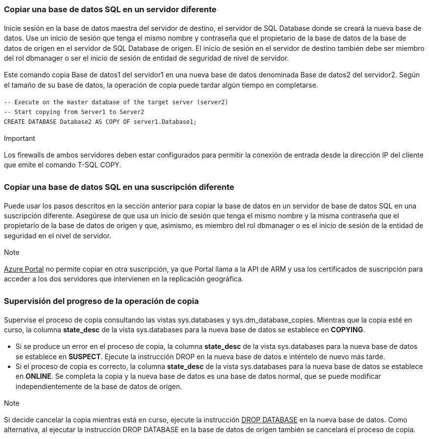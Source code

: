 ### <a name="copy-a-sql-database-to-a-different-server"></a>Copiar una base de datos SQL en un servidor diferente

Inicie sesión en la base de datos maestra del servidor de destino, el servidor de SQL Database donde se creará la nueva base de datos. Use un inicio de sesión que tenga el mismo nombre y contraseña que el propietario de la base de datos de la base de datos de origen en el servidor de SQL Database de origen. El inicio de sesión en el servidor de destino también debe ser miembro del rol dbmanager o ser el inicio de sesión de entidad de seguridad de nivel de servidor.

Este comando copia Base de datos1 del servidor1 en una nueva base de datos denominada Base de datos2 del servidor2. Según el tamaño de su base de datos, la operación de copia puede tardar algún tiempo en completarse.

    -- Execute on the master database of the target server (server2)
    -- Start copying from Server1 to Server2
    CREATE DATABASE Database2 AS COPY OF server1.Database1;
    
> [!IMPORTANT]
> Los firewalls de ambos servidores deben estar configurados para permitir la conexión de entrada desde la dirección IP del cliente que emite el comando T-SQL COPY.

### <a name="copy-a-sql-database-to-a-different-subscription"></a>Copiar una base de datos SQL en una suscripción diferente

Puede usar los pasos descritos en la sección anterior para copiar la base de datos en un servidor de base de datos SQL en una suscripción diferente. Asegúrese de que usa un inicio de sesión que tenga el mismo nombre y la misma contraseña que el propietario de la base de datos de origen y que, asimismo, es miembro del rol dbmanager o es el inicio de sesión de la entidad de seguridad en el nivel de servidor. 

> [!NOTE]
> [Azure Portal](https://portal.azure.com) no permite copiar en otra suscripción, ya que Portal llama a la API de ARM y usa los certificados de suscripción para acceder a los dos servidores que intervienen en la replicación geográfica.  

### <a name="monitor-the-progress-of-the-copying-operation"></a>Supervisión del progreso de la operación de copia

Supervise el proceso de copia consultando las vistas sys.databases y sys.dm_database_copies. Mientras que la copia esté en curso, la columna **state_desc** de la vista sys.databases para la nueva base de datos se establece en **COPYING**.

* Si se produce un error en el proceso de copia, la columna **state_desc** de la vista sys.databases para la nueva base de datos se establece en **SUSPECT**. Ejecute la instrucción DROP en la nueva base de datos e inténtelo de nuevo más tarde.
* Si el proceso de copia es correcto, la columna **state_desc** de la vista sys.databases para la nueva base de datos se establece en **ONLINE**. Se completa la copia y la nueva base de datos es una base de datos normal, que se puede modificar independientemente de la base de datos de origen.

> [!NOTE]
> Si decide cancelar la copia mientras está en curso, ejecute la instrucción [DROP DATABASE](https://msdn.microsoft.com/library/ms178613.aspx) en la nueva base de datos. Como alternativa, al ejecutar la instrucción DROP DATABASE en la base de datos de origen también se cancelará el proceso de copia.
